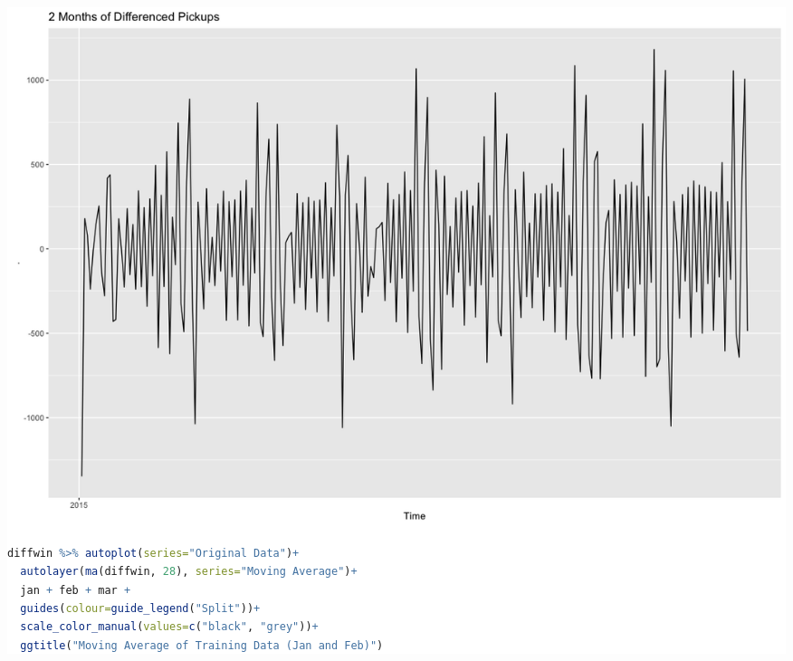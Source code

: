 ![](notebook_figures/eda-unnamed-chunk-12-1.png)


```r
diffwin %>% autoplot(series="Original Data")+
  autolayer(ma(diffwin, 28), series="Moving Average")+
  jan + feb + mar +
  guides(colour=guide_legend("Split"))+
  scale_color_manual(values=c("black", "grey"))+
  ggtitle("Moving Average of Training Data (Jan and Feb)")
```
